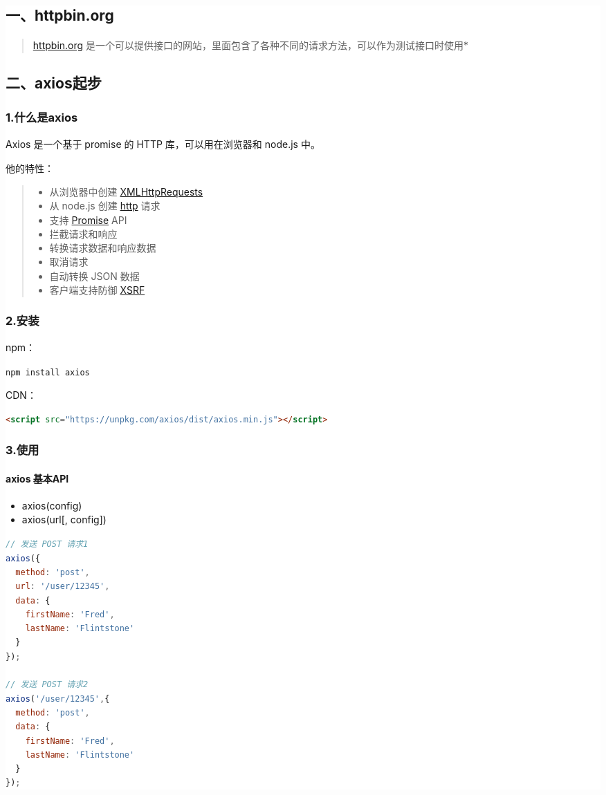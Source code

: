## 一、httpbin.org

> [httpbin.org](https://httpbin.org/) 是一个可以提供接口的网站，里面包含了各种不同的请求方法，可以作为测试接口时使用*



## 二、axios起步

### 1.什么是axios

Axios 是一个基于 promise 的 HTTP 库，可以用在浏览器和 node.js 中。

他的特性：

>- 从浏览器中创建 [XMLHttpRequests](https://developer.mozilla.org/en-US/docs/Web/API/XMLHttpRequest)
>- 从 node.js 创建 [http](http://nodejs.org/api/http.html) 请求
>- 支持 [Promise](https://developer.mozilla.org/en-US/docs/Web/JavaScript/Reference/Global_Objects/Promise) API
>- 拦截请求和响应
>- 转换请求数据和响应数据
>- 取消请求
>- 自动转换 JSON 数据
>- 客户端支持防御 [XSRF](http://en.wikipedia.org/wiki/Cross-site_request_forgery)

### 2.安装

npm：

```bash
npm install axios
```

CDN：

```html
<script src="https://unpkg.com/axios/dist/axios.min.js"></script>
```

### 3.使用

#### axios 基本API

* axios(config)
* axios(url[, config])

```js
// 发送 POST 请求1
axios({
  method: 'post',
  url: '/user/12345',
  data: {
    firstName: 'Fred',
    lastName: 'Flintstone'
  }
});

// 发送 POST 请求2
axios('/user/12345',{
  method: 'post',
  data: {
    firstName: 'Fred',
    lastName: 'Flintstone'
  }
});
```
